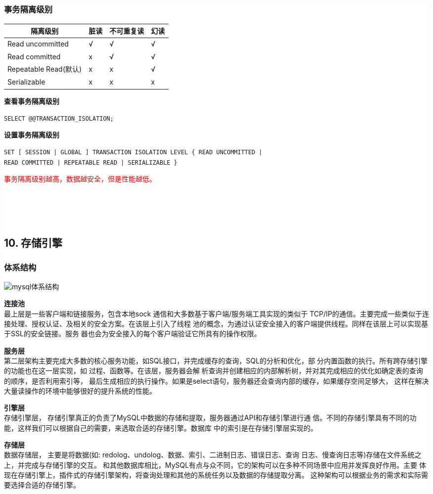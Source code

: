 
### 事务隔离级别
| 隔离级别            | 脏读 | 不可重复读 | 幻读 |
|---------------------|------|------------|------|
| Read uncommitted    | √    | √          | √    |
| Read committed      | x    | √          | √    |
| Repeatable Read(默认) | x    | x          | √    |
| Serializable        | x    | x          | x    |

**查看事务隔离级别**
```
SELECT @@TRANSACTION_ISOLATION;
```

**设置事务隔离级别**
```
SET [ SESSION | GLOBAL ] TRANSACTION ISOLATION LEVEL { READ UNCOMMITTED |
READ COMMITTED | REPEATABLE READ | SERIALIZABLE }
```

<span style="color: red;">事务隔离级别越高，数据越安全，但是性能越低。</span>


<br>
<br>
<br>

## 10. 存储引擎

### 体系结构
![mysql体系结构](https://gitee.com/private_crh/notes/raw/master/typora/image-20241105092920495.png)

**连接池**  
最上层是一些客户端和链接服务，包含本地sock 通信和大多数基于客户端/服务端工具实现的类似于
TCP/IP的通信。主要完成一些类似于连接处理、授权认证、及相关的安全方案。在该层上引入了线程
池的概念，为通过认证安全接入的客户端提供线程。同样在该层上可以实现基于SSL的安全链接。服务
器也会为安全接入的每个客户端验证它所具有的操作权限。

**服务层**  
第二层架构主要完成大多数的核心服务功能，如SQL接口，并完成缓存的查询，SQL的分析和优化，部
分内置函数的执行。所有跨存储引擎的功能也在这一层实现，如 过程、函数等。在该层，服务器会解
析查询并创建相应的内部解析树，并对其完成相应的优化如确定表的查询的顺序，是否利用索引等，
最后生成相应的执行操作。如果是select语句，服务器还会查询内部的缓存，如果缓存空间足够大，
这样在解决大量读操作的环境中能够很好的提升系统的性能。

**引擎层**  
存储引擎层， 存储引擎真正的负责了MySQL中数据的存储和提取，服务器通过API和存储引擎进行通
信。不同的存储引擎具有不同的功能，这样我们可以根据自己的需要，来选取合适的存储引擎。数据库
中的索引是在存储引擎层实现的。

**存储层**  
数据存储层， 主要是将数据(如: redolog、undolog、数据、索引、二进制日志、错误日志、查询
日志、慢查询日志等)存储在文件系统之上，并完成与存储引擎的交互。
和其他数据库相比，MySQL有点与众不同，它的架构可以在多种不同场景中应用并发挥良好作用。主要
体现在存储引擎上，插件式的存储引擎架构，将查询处理和其他的系统任务以及数据的存储提取分离。
这种架构可以根据业务的需求和实际需要选择合适的存储引擎。
